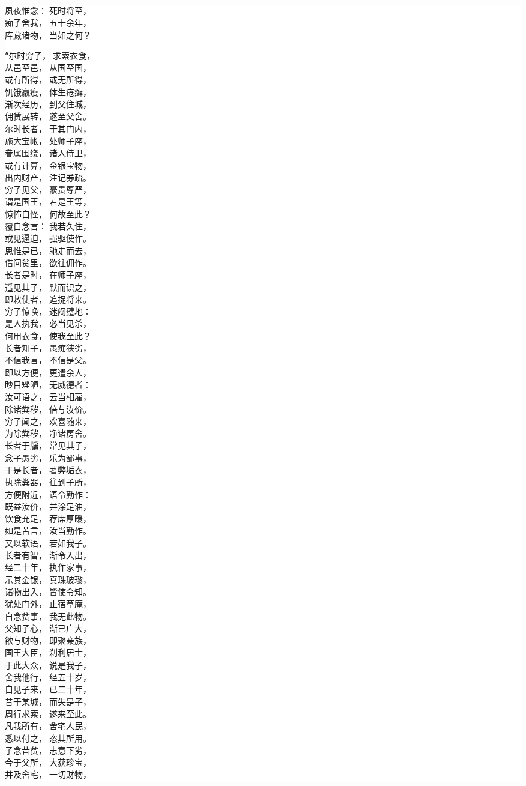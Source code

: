   夙夜惟念： 死时将至，  
  痴子舍我， 五十余年，  
  库藏诸物， 当如之何？  
    
  “尔时穷子， 求索衣食，  
  从邑至邑， 从国至国，  
  或有所得， 或无所得，  
  饥饿羸瘦， 体生疮癣，  
  渐次经历， 到父住城，  
  佣赁展转， 遂至父舍。  
  尔时长者， 于其门内，  
  施大宝帐， 处师子座，  
  眷属围绕， 诸人侍卫，  
  或有计算， 金银宝物，  
  出内财产， 注记券疏。  
  穷子见父， 豪贵尊严，  
  谓是国王， 若是王等，  
  惊怖自怪， 何故至此？  
  覆自念言： 我若久住，  
  或见逼迫， 强驱使作。  
  思惟是已， 驰走而去，  
  借问贫里， 欲往佣作。  
  长者是时， 在师子座，  
  遥见其子， 默而识之，  
  即敕使者， 追捉将来。  
  穷子惊唤， 迷闷躄地：  
  是人执我， 必当见杀，  
  何用衣食， 使我至此？  
  长者知子， 愚痴狭劣，  
  不信我言， 不信是父。  
  即以方便， 更遣余人，  
  眇目矬陋， 无威德者：  
  汝可语之， 云当相雇，  
  除诸粪秽， 倍与汝价。  
  穷子闻之， 欢喜随来，  
  为除粪秽， 净诸房舍。  
  长者于牖， 常见其子，  
  念子愚劣， 乐为鄙事，  
  于是长者， 著弊垢衣，  
  执除粪器， 往到子所，  
  方便附近， 语令勤作：  
  既益汝价， 并涂足油，  
  饮食充足， 荐席厚暖，  
  如是苦言， 汝当勤作。  
  又以软语， 若如我子。  
  长者有智， 渐令入出，  
  经二十年， 执作家事，  
  示其金银， 真珠玻瓈，  
  诸物出入， 皆使令知。  
  犹处门外， 止宿草庵，  
  自念贫事， 我无此物。  
  父知子心， 渐已广大，  
  欲与财物， 即聚亲族，  
  国王大臣， 刹利居士，  
  于此大众， 说是我子，  
  舍我他行， 经五十岁，  
  自见子来， 已二十年，  
  昔于某城， 而失是子，  
  周行求索， 遂来至此。  
  凡我所有， 舍宅人民，  
  悉以付之， 恣其所用。  
  子念昔贫， 志意下劣，  
  今于父所， 大获珍宝，  
  并及舍宅， 一切财物，  